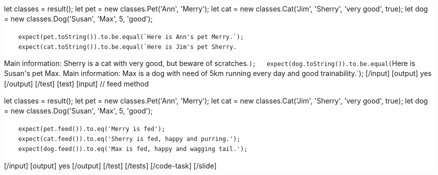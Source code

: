 let classes = result();
        let pet = new classes.Pet('Ann', 'Merry');
        let cat = new classes.Cat('Jim', 'Sherry', 'very good', true);
        let dog = new classes.Dog('Susan', 'Max', 5, 'good');
            
        expect(pet.toString()).to.be.equal(`Here is Ann's pet Merry.`);  
        expect(cat.toString()).to.be.equal(`Here is Jim's pet Sherry.
Main information:
Sherry is a cat with very good, but beware of scratches.`);  
        expect(dog.toString()).to.be.equal(`Here is Susan's pet Max.
Main information:
Max is a dog with need of 5km running every day and good trainability.`);
[/input]
[output]
yes
[/output]
[/test]
[test]
[input]
// feed  method

  let classes = result(); 
        let pet = new classes.Pet('Ann', 'Merry');
        let cat = new classes.Cat('Jim', 'Sherry', 'very good', true);
        let dog = new classes.Dog('Susan', 'Max', 5, 'good');
        
         
        expect(pet.feed()).to.eq('Merry is fed');
        expect(cat.feed()).to.eq('Sherry is fed, happy and purring.');
        expect(dog.feed()).to.eq('Max is fed, happy and wagging tail.');
[/input]
[output]
yes
[/output]
[/test]
[/tests]
[/code-task]
[/slide]
